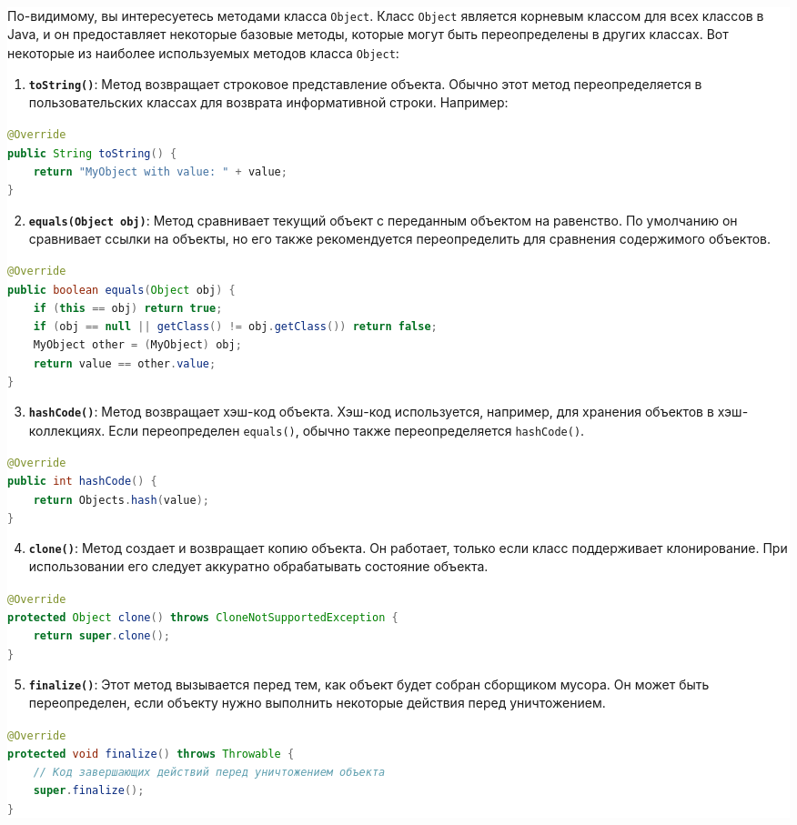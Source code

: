 ###
По-видимому, вы интересуетесь методами класса `Object`. Класс `Object` является корневым классом для всех классов в Java, и он предоставляет некоторые базовые методы, которые могут быть переопределены в других классах. Вот некоторые из наиболее используемых методов класса `Object`:

1. **`toString()`**: Метод возвращает строковое представление объекта. Обычно этот метод переопределяется в пользовательских классах для возврата информативной строки. Например:

```java
@Override
public String toString() {
    return "MyObject with value: " + value;
}
```

2. **`equals(Object obj)`**: Метод сравнивает текущий объект с переданным объектом на равенство. По умолчанию он сравнивает ссылки на объекты, но его также рекомендуется переопределить для сравнения содержимого объектов.

```java
@Override
public boolean equals(Object obj) {
    if (this == obj) return true;
    if (obj == null || getClass() != obj.getClass()) return false;
    MyObject other = (MyObject) obj;
    return value == other.value;
}
```

3. **`hashCode()`**: Метод возвращает хэш-код объекта. Хэш-код используется, например, для хранения объектов в хэш-коллекциях. Если переопределен `equals()`, обычно также переопределяется `hashCode()`.

```java
@Override
public int hashCode() {
    return Objects.hash(value);
}
```

4. **`clone()`**: Метод создает и возвращает копию объекта. Он работает, только если класс поддерживает клонирование. При использовании его следует аккуратно обрабатывать состояние объекта.

```java
@Override
protected Object clone() throws CloneNotSupportedException {
    return super.clone();
}
```

5. **`finalize()`**: Этот метод вызывается перед тем, как объект будет собран сборщиком мусора. Он может быть переопределен, если объекту нужно выполнить некоторые действия перед уничтожением.

```java
@Override
protected void finalize() throws Throwable {
    // Код завершающих действий перед уничтожением объекта
    super.finalize();
}
```
